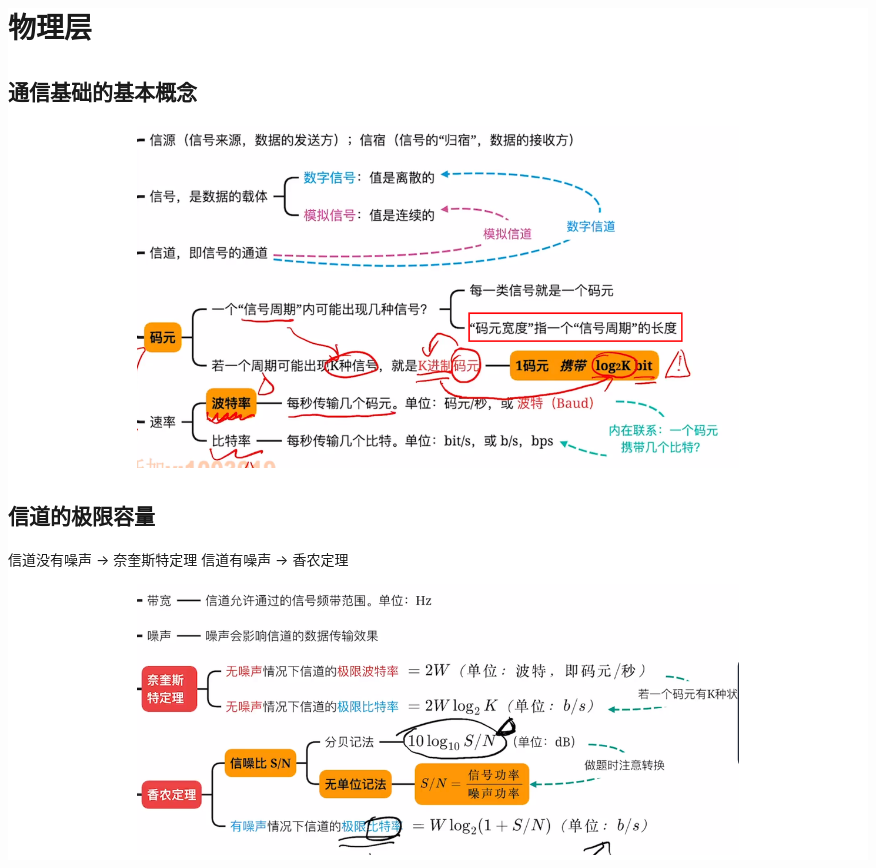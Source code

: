 # 物理层

## 通信基础的基本概念
<p align="center"><img src="./img/通信基础.png" style="width:70%!important"></p>

## 信道的极限容量
信道没有噪声 -> 奈奎斯特定理
信道有噪声 -> 香农定理
<p align="center"><img src="./img/信道极限容量.png" style="width:70%!important"></p>
